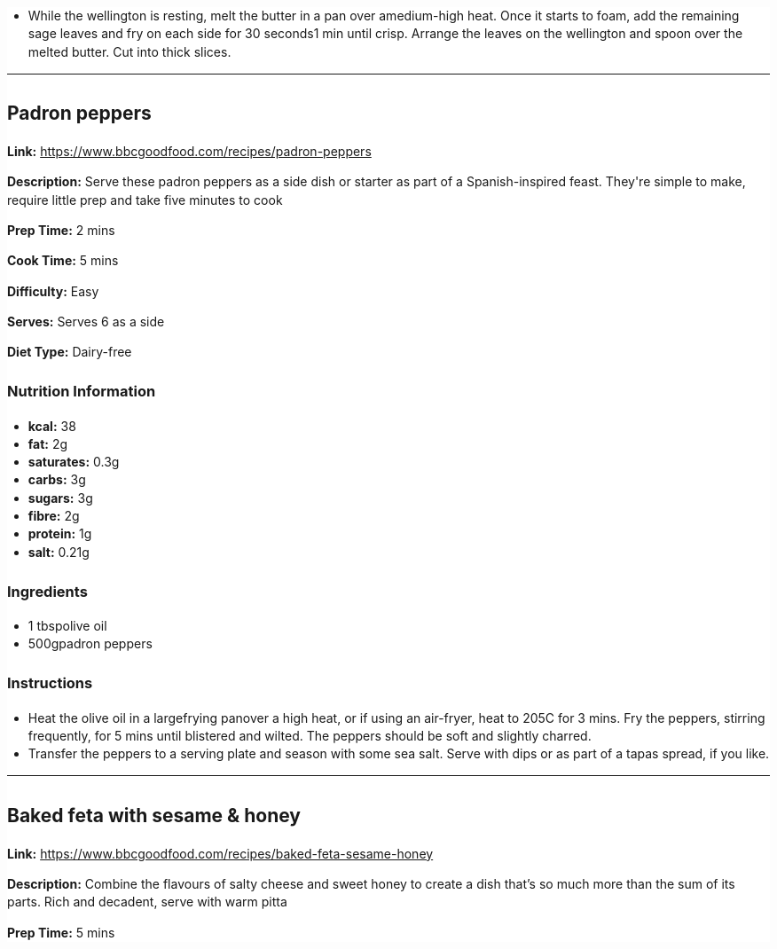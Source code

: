 - While the wellington is resting, melt the butter in a pan over amedium-high heat. Once it starts to foam, add the remaining sage leaves and fry on each side for 30 seconds1 min until crisp. Arrange the leaves on the wellington and spoon over the melted butter. Cut into thick slices.


---

## Padron peppers
**Link:** https://www.bbcgoodfood.com/recipes/padron-peppers

**Description:** Serve these padron peppers as a side dish or starter as part of a Spanish-inspired feast. They're simple to make, require little prep and take five minutes to cook

**Prep Time:** 2 mins

**Cook Time:** 5 mins

**Difficulty:** Easy

**Serves:** Serves 6 as a side

**Diet Type:** Dairy-free

### Nutrition Information
- **kcal:** 38
- **fat:** 2g
- **saturates:** 0.3g
- **carbs:** 3g
- **sugars:** 3g
- **fibre:** 2g
- **protein:** 1g
- **salt:** 0.21g

### Ingredients
- 1 tbspolive oil
- 500gpadron peppers

### Instructions
- Heat the olive oil in a largefrying panover a high heat, or if using an air-fryer, heat to 205C for 3 mins. Fry the peppers, stirring frequently, for 5 mins until blistered and wilted. The peppers should be soft and slightly charred.
- Transfer the peppers to a serving plate and season with some sea salt. Serve with dips or as part of a tapas spread, if you like.


---

## Baked feta with sesame & honey
**Link:** https://www.bbcgoodfood.com/recipes/baked-feta-sesame-honey

**Description:** Combine the flavours of salty cheese and sweet honey to create a dish that’s so much more than the sum of its parts. Rich and decadent, serve with warm pitta

**Prep Time:** 5 mins

